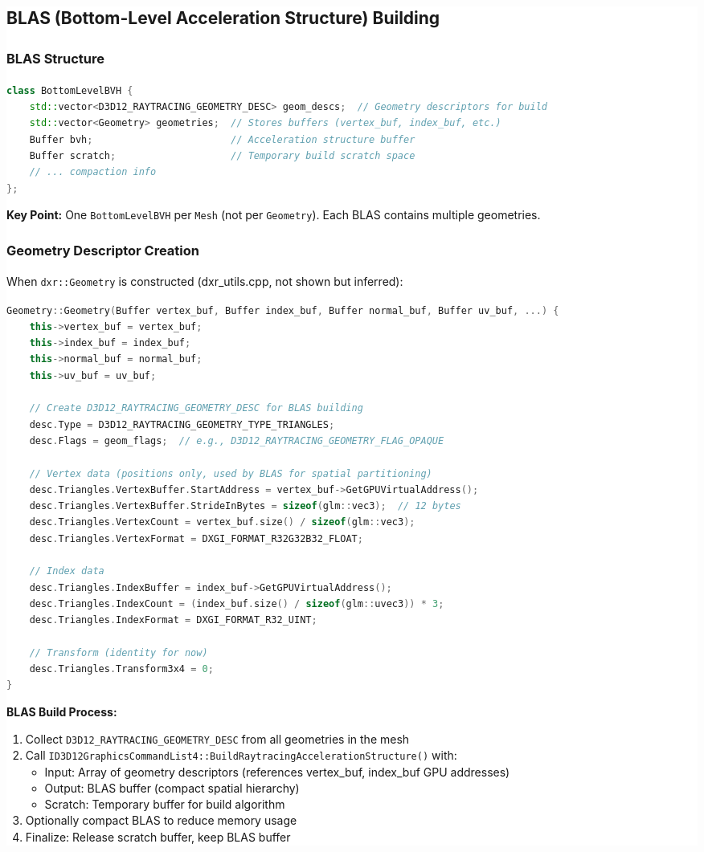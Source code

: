## BLAS (Bottom-Level Acceleration Structure) Building

### BLAS Structure

```cpp
class BottomLevelBVH {
    std::vector<D3D12_RAYTRACING_GEOMETRY_DESC> geom_descs;  // Geometry descriptors for build
    std::vector<Geometry> geometries;  // Stores buffers (vertex_buf, index_buf, etc.)
    Buffer bvh;                        // Acceleration structure buffer
    Buffer scratch;                    // Temporary build scratch space
    // ... compaction info
};
```

**Key Point:** One `BottomLevelBVH` per `Mesh` (not per `Geometry`). Each BLAS contains multiple geometries.

### Geometry Descriptor Creation

When `dxr::Geometry` is constructed (dxr_utils.cpp, not shown but inferred):

```cpp
Geometry::Geometry(Buffer vertex_buf, Buffer index_buf, Buffer normal_buf, Buffer uv_buf, ...) {
    this->vertex_buf = vertex_buf;
    this->index_buf = index_buf;
    this->normal_buf = normal_buf;
    this->uv_buf = uv_buf;
    
    // Create D3D12_RAYTRACING_GEOMETRY_DESC for BLAS building
    desc.Type = D3D12_RAYTRACING_GEOMETRY_TYPE_TRIANGLES;
    desc.Flags = geom_flags;  // e.g., D3D12_RAYTRACING_GEOMETRY_FLAG_OPAQUE
    
    // Vertex data (positions only, used by BLAS for spatial partitioning)
    desc.Triangles.VertexBuffer.StartAddress = vertex_buf->GetGPUVirtualAddress();
    desc.Triangles.VertexBuffer.StrideInBytes = sizeof(glm::vec3);  // 12 bytes
    desc.Triangles.VertexCount = vertex_buf.size() / sizeof(glm::vec3);
    desc.Triangles.VertexFormat = DXGI_FORMAT_R32G32B32_FLOAT;
    
    // Index data
    desc.Triangles.IndexBuffer = index_buf->GetGPUVirtualAddress();
    desc.Triangles.IndexCount = (index_buf.size() / sizeof(glm::uvec3)) * 3;
    desc.Triangles.IndexFormat = DXGI_FORMAT_R32_UINT;
    
    // Transform (identity for now)
    desc.Triangles.Transform3x4 = 0;
}
```

**BLAS Build Process:**
1. Collect `D3D12_RAYTRACING_GEOMETRY_DESC` from all geometries in the mesh
2. Call `ID3D12GraphicsCommandList4::BuildRaytracingAccelerationStructure()` with:
   - Input: Array of geometry descriptors (references vertex_buf, index_buf GPU addresses)
   - Output: BLAS buffer (compact spatial hierarchy)
   - Scratch: Temporary buffer for build algorithm
3. Optionally compact BLAS to reduce memory usage
4. Finalize: Release scratch buffer, keep BLAS buffer
